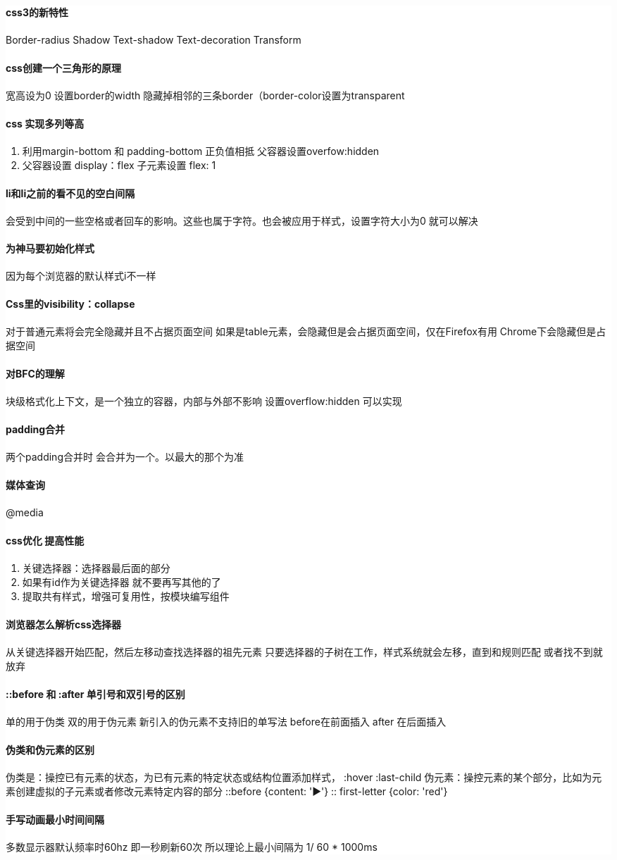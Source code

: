 #### css3的新特性
Border-radius
Shadow
Text-shadow
Text-decoration
Transform

#### css创建一个三角形的原理
宽高设为0 设置border的width 隐藏掉相邻的三条border（border-color设置为transparent

#### css 实现多列等高
1. 利用margin-bottom 和 padding-bottom 正负值相抵
父容器设置overfow:hidden 
2. 父容器设置 display：flex 子元素设置 flex: 1

#### li和li之前的看不见的空白间隔
会受到中间的一些空格或者回车的影响。这些也属于字符。也会被应用于样式，设置字符大小为0 就可以解决

#### 为神马要初始化样式
因为每个浏览器的默认样式i不一样

#### Css里的visibility：collapse 
对于普通元素将会完全隐藏并且不占据页面空间 如果是table元素，会隐藏但是会占据页面空间，仅在Firefox有用 Chrome下会隐藏但是占据空间

#### 对BFC的理解
块级格式化上下文，是一个独立的容器，内部与外部不影响 设置overflow:hidden 可以实现

#### padding合并 
两个padding合并时 会合并为一个。以最大的那个为准

#### 媒体查询
@media

#### css优化 提高性能
1. 关键选择器：选择器最后面的部分
2. 如果有id作为关键选择器 就不要再写其他的了
3. 提取共有样式，增强可复用性，按模块编写组件

#### 浏览器怎么解析css选择器
从关键选择器开始匹配，然后左移动查找选择器的祖先元素
只要选择器的子树在工作，样式系统就会左移，直到和规则匹配 或者找不到就放弃

#### ::before 和 :after 单引号和双引号的区别
单的用于伪类 双的用于伪元素
新引入的伪元素不支持旧的单写法
before在前面插入 after 在后面插入

#### 伪类和伪元素的区别
伪类是：操控已有元素的状态，为已有元素的特定状态或结构位置添加样式，
    :hover
    :last-child
伪元素：操控元素的某个部分，比如为元素创建虚拟的子元素或者修改元素特定内容的部分
    ::before {content: '▶️'}
    :: first-letter {color: 'red'}
#### 手写动画最小时间间隔
多数显示器默认频率时60hz 即一秒刷新60次  所以理论上最小间隔为 1/ 60 * 1000ms
